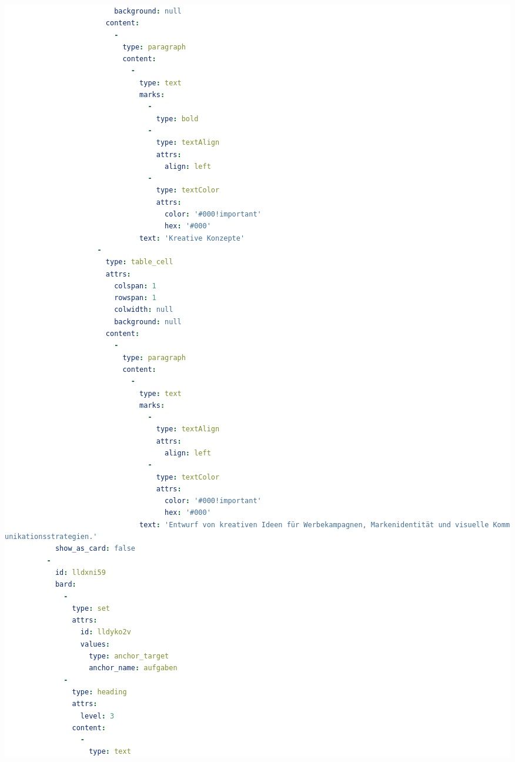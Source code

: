 ```yaml
                          background: null
                        content:
                          -
                            type: paragraph
                            content:
                              -
                                type: text
                                marks:
                                  -
                                    type: bold
                                  -
                                    type: textAlign
                                    attrs:
                                      align: left
                                  -
                                    type: textColor
                                    attrs:
                                      color: '#000!important'
                                      hex: '#000'
                                text: 'Kreative Konzepte'
                      -
                        type: table_cell
                        attrs:
                          colspan: 1
                          rowspan: 1
                          colwidth: null
                          background: null
                        content:
                          -
                            type: paragraph
                            content:
                              -
                                type: text
                                marks:
                                  -
                                    type: textAlign
                                    attrs:
                                      align: left
                                  -
                                    type: textColor
                                    attrs:
                                      color: '#000!important'
                                      hex: '#000'
                                text: 'Entwurf von kreativen Ideen für Werbekampagnen, Markenidentität und visuelle Kommunikationsstrategien.'
            show_as_card: false
          -
            id: lldxni59
            bard:
              -
                type: set
                attrs:
                  id: lldyko2v
                  values:
                    type: anchor_target
                    anchor_name: aufgaben
              -
                type: heading
                attrs:
                  level: 3
                content:
                  -
                    type: text
```